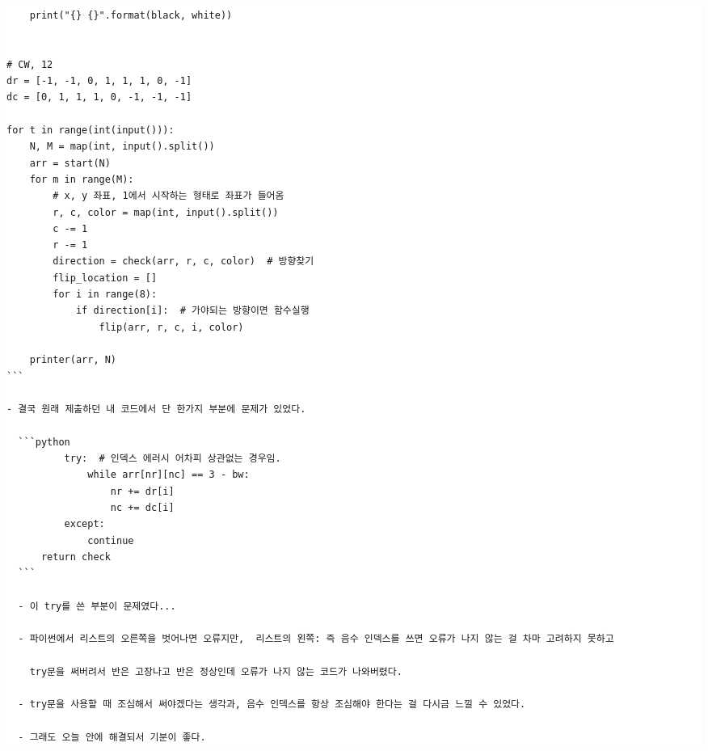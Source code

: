         print("{} {}".format(black, white))
     
     
    # CW, 12
    dr = [-1, -1, 0, 1, 1, 1, 0, -1]
    dc = [0, 1, 1, 1, 0, -1, -1, -1]
     
    for t in range(int(input())):
        N, M = map(int, input().split())
        arr = start(N)
        for m in range(M):
            # x, y 좌표, 1에서 시작하는 형태로 좌표가 들어옴
            r, c, color = map(int, input().split())
            c -= 1
            r -= 1
            direction = check(arr, r, c, color)  # 방향찾기
            flip_location = []
            for i in range(8):
                if direction[i]:  # 가야되는 방향이면 함수실행
                    flip(arr, r, c, i, color)
     
        printer(arr, N)
    ```

    - 결국 원래 제출하던 내 코드에서 단 한가지 부분에 문제가 있었다.

      ```python
              try:  # 인덱스 에러시 어차피 상관없는 경우임.
                  while arr[nr][nc] == 3 - bw:
                      nr += dr[i]
                      nc += dc[i]
              except:
                  continue
          return check
      ```

      - 이 try를 쓴 부분이 문제였다...

      - 파이썬에서 리스트의 오른쪽을 벗어나면 오류지만,  리스트의 왼쪽: 즉 음수 인덱스를 쓰면 오류가 나지 않는 걸 차마 고려하지 못하고

        try문을 써버려서 반은 고장나고 반은 정상인데 오류가 나지 않는 코드가 나와버렸다.

      - try문을 사용할 때 조심해서 써야겠다는 생각과, 음수 인덱스를 항상 조심해야 한다는 걸 다시금 느낄 수 있었다.

      - 그래도 오늘 안에 해결되서 기분이 좋다.